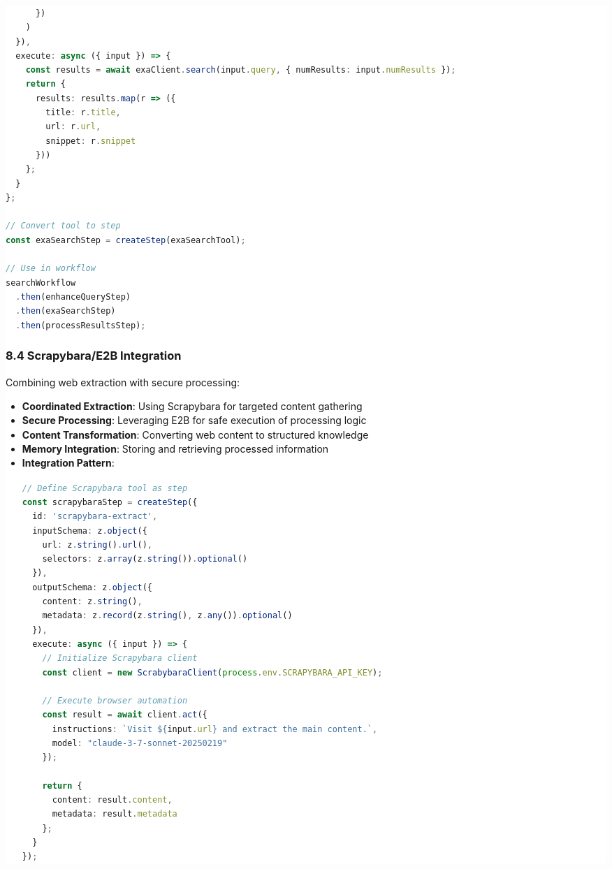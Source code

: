   ```typescript
        })
      )
    }),
    execute: async ({ input }) => {
      const results = await exaClient.search(input.query, { numResults: input.numResults });
      return {
        results: results.map(r => ({
          title: r.title,
          url: r.url,
          snippet: r.snippet
        }))
      };
    }
  };

  // Convert tool to step
  const exaSearchStep = createStep(exaSearchTool);

  // Use in workflow
  searchWorkflow
    .then(enhanceQueryStep)
    .then(exaSearchStep)
    .then(processResultsStep);
  ```

### 8.4 Scrapybara/E2B Integration

Combining web extraction with secure processing:
- **Coordinated Extraction**: Using Scrapybara for targeted content gathering
- **Secure Processing**: Leveraging E2B for safe execution of processing logic
- **Content Transformation**: Converting web content to structured knowledge
- **Memory Integration**: Storing and retrieving processed information
- **Integration Pattern**:
  ```typescript
  // Define Scrapybara tool as step
  const scrapybaraStep = createStep({
    id: 'scrapybara-extract',
    inputSchema: z.object({
      url: z.string().url(),
      selectors: z.array(z.string()).optional()
    }),
    outputSchema: z.object({
      content: z.string(),
      metadata: z.record(z.string(), z.any()).optional()
    }),
    execute: async ({ input }) => {
      // Initialize Scrapybara client
      const client = new ScrabybaraClient(process.env.SCRAPYBARA_API_KEY);

      // Execute browser automation
      const result = await client.act({
        instructions: `Visit ${input.url} and extract the main content.`,
        model: "claude-3-7-sonnet-20250219"
      });

      return {
        content: result.content,
        metadata: result.metadata
      };
    }
  });
  ```
